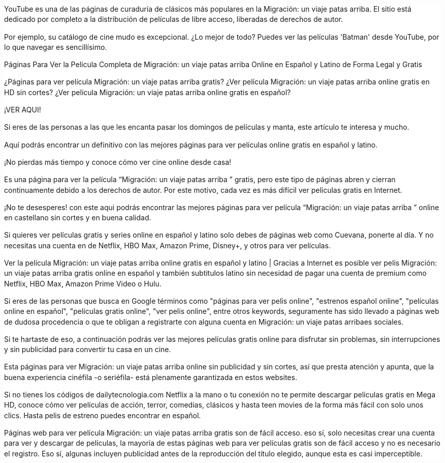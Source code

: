 YouTube es una de las páginas de curaduría de clásicos más populares en la Migración: un viaje patas arriba. El sitio está dedicado por completo a la distribución de películas de libre acceso, liberadas de derechos de autor.

Por ejemplo, su catálogo de cine mudo es excepcional. ¿Lo mejor de todo? Puedes ver las películas 'Batman' desde YouTube, por lo que navegar es sencillísimo.

Páginas Para Ver la Película Completa de Migración: un viaje patas arriba Online en Español y Latino de Forma Legal y Gratis

¿Páginas para ver película Migración: un viaje patas arriba gratis? ¿Ver película Migración: un viaje patas arriba online gratis en HD sin cortes? ¿Ver película Migración: un viaje patas arriba online gratis en español?

¡VER AQUI!

Si eres de las personas a las que les encanta pasar los domingos de películas y manta, este artículo te interesa y mucho.

Aquí podrás encontrar un definitivo con las mejores páginas para ver películas online gratis en español y latino.

¡No pierdas más tiempo y conoce cómo ver cine online desde casa!

Es una página para ver la película “Migración: un viaje patas arriba ” gratis, pero este tipo de páginas abren y cierran continuamente debido a los derechos de autor. Por este motivo, cada vez es más difícil ver películas gratis en Internet.

¡No te desesperes! con este aqui podrás encontrar las mejores páginas para ver película “Migración: un viaje patas arriba ” online en castellano sin cortes y en buena calidad.

Si quieres ver películas gratis y series online en español y latino solo debes de páginas web como Cuevana, ponerte al día. Y no necesitas una cuenta en de Netflix, HBO Max, Amazon Prime, Disney+, y otros para ver películas.

Ver la película Migración: un viaje patas arriba online gratis en español y latino | Gracias a Internet es posible ver pelis Migración: un viaje patas arriba gratis online en español y también subtitulos latino sin necesidad de pagar una cuenta de premium como Netflix, HBO Max, Amazon Prime Video o Hulu.

Si eres de las personas que busca en Google términos como "páginas para ver pelis online", "estrenos español online", "películas online en español", "películas gratis online", "ver pelis online", entre otros keywords, seguramente has sido llevado a páginas web de dudosa procedencia o que te obligan a registrarte con alguna cuenta en Migración: un viaje patas arribaes sociales.

Si te hartaste de eso, a continuación podrás ver las mejores películas gratis online para disfrutar sin problemas, sin interrupciones y sin publicidad para convertir tu casa en un cine.

Esta páginas para ver Migración: un viaje patas arriba online sin publicidad y sin cortes, así que presta atención y apunta, que la buena experiencia cinéfila -o seriéfila- está plenamente garantizada en estos websites.

Si no tienes los códigos de dailytecnologia.com Netflix a la mano o tu conexión no te permite descargar películas gratis en Mega HD, conoce cómo ver películas de acción, terror, comedias, clásicos y hasta teen movies de la forma más fácil con solo unos clics. Hasta pelis de estreno puedes encontrar en español.

Páginas web para ver película Migración: un viaje patas arriba gratis son de fácil acceso. eso sí, solo necesitas crear una cuenta para ver y descargar de películas, la mayoría de estas páginas web para ver películas gratis son de fácil acceso y no es necesario el registro. Eso sí, algunas incluyen publicidad antes de la reproducción del título elegido, aunque esta es casi imperceptible.
